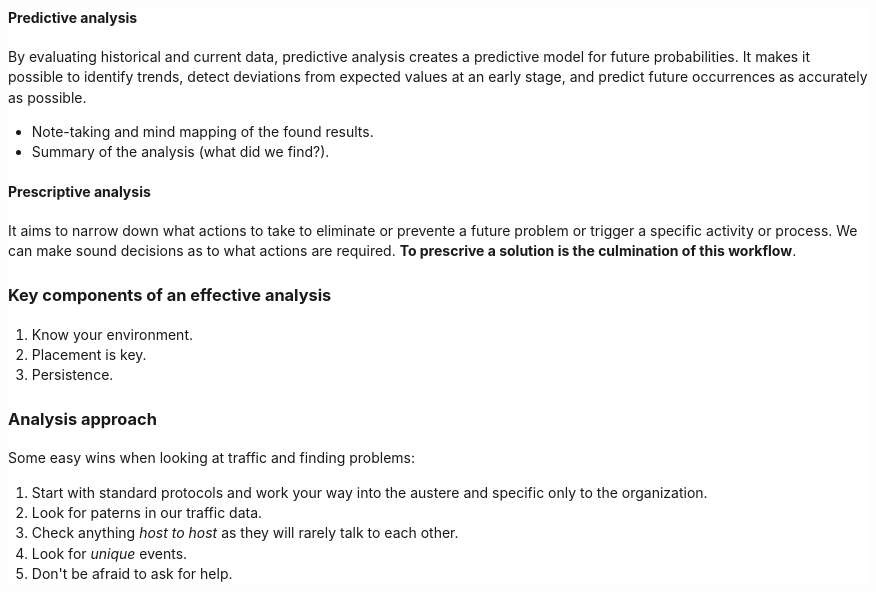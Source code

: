 #### Predictive analysis

By evaluating historical and current data, predictive analysis creates a predictive model for future probabilities. It makes it possible to identify trends, detect deviations from expected values at an early stage, and predict future occurrences as accurately as possible.

- Note-taking and mind mapping of the found results.
- Summary of the analysis (what did we find?).

#### Prescriptive analysis

It aims to narrow down what actions to take to eliminate or prevente a future problem or trigger a specific activity or process. We can make sound decisions as to what actions are required. __To prescrive a solution is the culmination of this workflow__.

### Key components of an effective analysis

1. Know your environment.
2. Placement is key.
3. Persistence.

### Analysis approach

Some easy wins when looking at traffic and finding problems:

1. Start with standard protocols and work your way into the austere and specific only to the organization.
2. Look for paterns in our traffic data.
3. Check anything _host to host_ as they will rarely talk to each other.
4. Look for _unique_ events.
5. Don't be afraid to ask for help.
